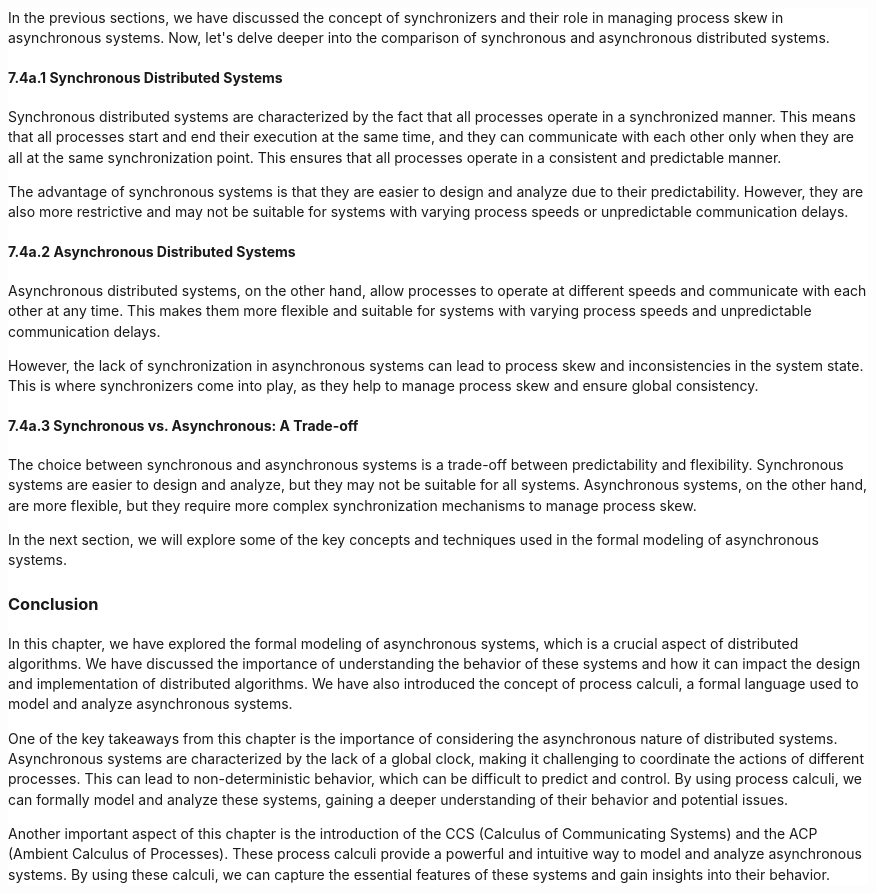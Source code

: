 In the previous sections, we have discussed the concept of synchronizers and their role in managing process skew in asynchronous systems. Now, let's delve deeper into the comparison of synchronous and asynchronous distributed systems.

#### 7.4a.1 Synchronous Distributed Systems

Synchronous distributed systems are characterized by the fact that all processes operate in a synchronized manner. This means that all processes start and end their execution at the same time, and they can communicate with each other only when they are all at the same synchronization point. This ensures that all processes operate in a consistent and predictable manner.

The advantage of synchronous systems is that they are easier to design and analyze due to their predictability. However, they are also more restrictive and may not be suitable for systems with varying process speeds or unpredictable communication delays.

#### 7.4a.2 Asynchronous Distributed Systems

Asynchronous distributed systems, on the other hand, allow processes to operate at different speeds and communicate with each other at any time. This makes them more flexible and suitable for systems with varying process speeds and unpredictable communication delays.

However, the lack of synchronization in asynchronous systems can lead to process skew and inconsistencies in the system state. This is where synchronizers come into play, as they help to manage process skew and ensure global consistency.

#### 7.4a.3 Synchronous vs. Asynchronous: A Trade-off

The choice between synchronous and asynchronous systems is a trade-off between predictability and flexibility. Synchronous systems are easier to design and analyze, but they may not be suitable for all systems. Asynchronous systems, on the other hand, are more flexible, but they require more complex synchronization mechanisms to manage process skew.

In the next section, we will explore some of the key concepts and techniques used in the formal modeling of asynchronous systems.




### Conclusion

In this chapter, we have explored the formal modeling of asynchronous systems, which is a crucial aspect of distributed algorithms. We have discussed the importance of understanding the behavior of these systems and how it can impact the design and implementation of distributed algorithms. We have also introduced the concept of process calculi, a formal language used to model and analyze asynchronous systems.

One of the key takeaways from this chapter is the importance of considering the asynchronous nature of distributed systems. Asynchronous systems are characterized by the lack of a global clock, making it challenging to coordinate the actions of different processes. This can lead to non-deterministic behavior, which can be difficult to predict and control. By using process calculi, we can formally model and analyze these systems, gaining a deeper understanding of their behavior and potential issues.

Another important aspect of this chapter is the introduction of the CCS (Calculus of Communicating Systems) and the ACP (Ambient Calculus of Processes). These process calculi provide a powerful and intuitive way to model and analyze asynchronous systems. By using these calculi, we can capture the essential features of these systems and gain insights into their behavior.
